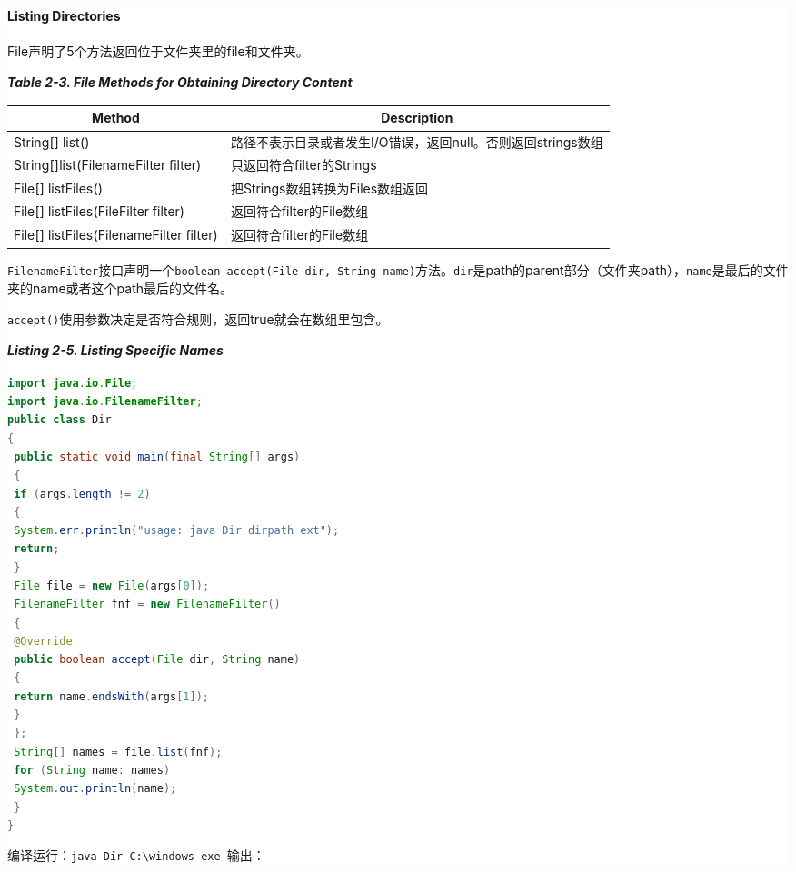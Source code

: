 #### Listing Directories 

File声明了5个方法返回位于文件夹里的file和文件夹。

***Table 2-3. File Methods for Obtaining Directory Content*** 

| Method                                  | Description                                                  |
| --------------------------------------- | ------------------------------------------------------------ |
| String[] list()                         | 路径不表示目录或者发生I/O错误，返回null。否则返回strings数组 |
| String[]list(FilenameFilter   filter)   | 只返回符合filter的Strings                                    |
| File[] listFiles()                      | 把Strings数组转换为Files数组返回                             |
| File[] listFiles(FileFilter filter)     | 返回符合filter的File数组                                     |
| File[] listFiles(FilenameFilter filter) | 返回符合filter的File数组                                     |

`FilenameFilter`接口声明一个` boolean accept(File dir, String name) `方法。`dir`是path的parent部分（文件夹path），`name`是最后的文件夹的name或者这个path最后的文件名。

`accept()`使用参数决定是否符合规则，返回true就会在数组里包含。

***Listing 2-5. Listing Specific Names*** 

```java
import java.io.File;
import java.io.FilenameFilter;
public class Dir
{
 public static void main(final String[] args)
 {
 if (args.length != 2)
 {
 System.err.println("usage: java Dir dirpath ext");
 return;
 }
 File file = new File(args[0]);
 FilenameFilter fnf = new FilenameFilter()
 {
 @Override
 public boolean accept(File dir, String name)
 {
 return name.endsWith(args[1]);
 }
 };
 String[] names = file.list(fnf);
 for (String name: names)
 System.out.println(name);
 }
}

```

编译运行：`java Dir C:\windows exe `输出：

